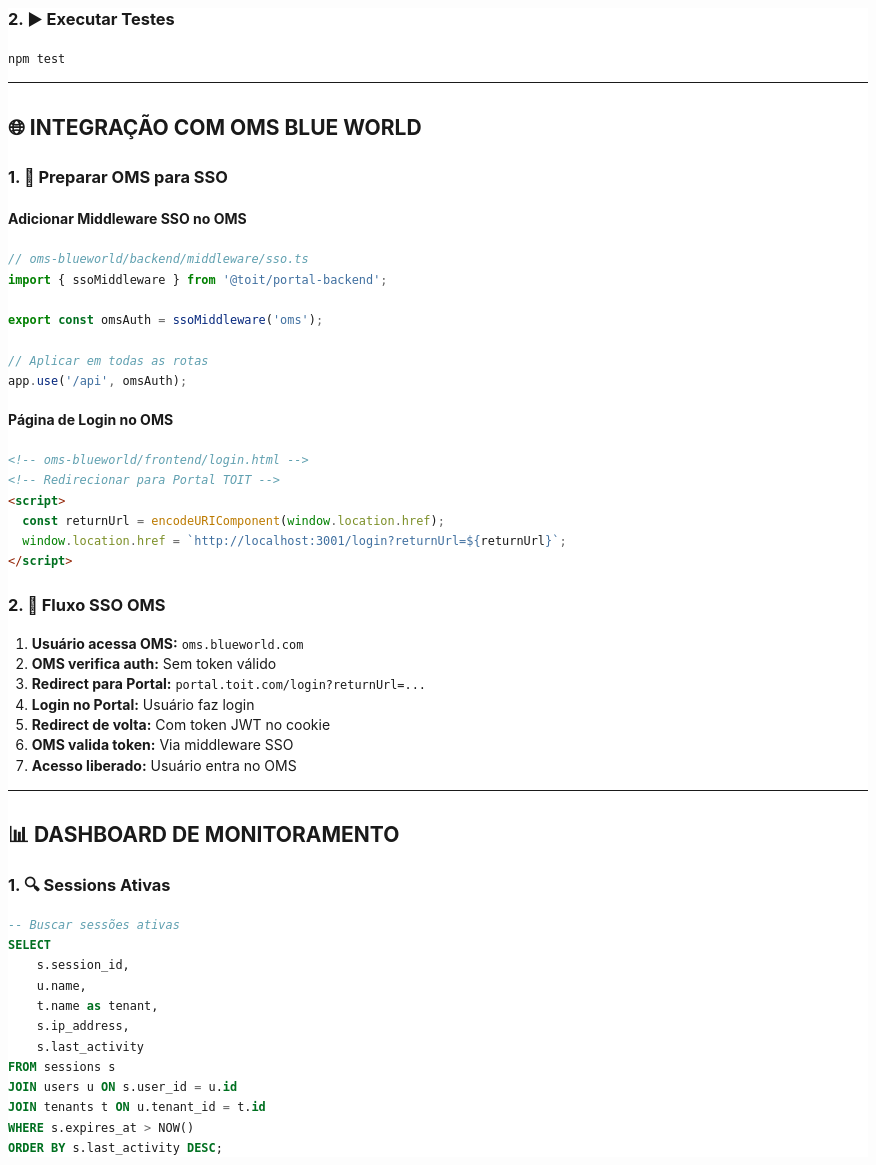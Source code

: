 ### 2. ▶️ Executar Testes

```bash
npm test
```

---

## 🌐 INTEGRAÇÃO COM OMS BLUE WORLD

### 1. 🔗 Preparar OMS para SSO

#### Adicionar Middleware SSO no OMS
```typescript
// oms-blueworld/backend/middleware/sso.ts
import { ssoMiddleware } from '@toit/portal-backend';

export const omsAuth = ssoMiddleware('oms');

// Aplicar em todas as rotas
app.use('/api', omsAuth);
```

#### Página de Login no OMS
```html
<!-- oms-blueworld/frontend/login.html -->
<!-- Redirecionar para Portal TOIT -->
<script>
  const returnUrl = encodeURIComponent(window.location.href);
  window.location.href = `http://localhost:3001/login?returnUrl=${returnUrl}`;
</script>
```

### 2. 🔄 Fluxo SSO OMS

1. **Usuário acessa OMS:** `oms.blueworld.com`
2. **OMS verifica auth:** Sem token válido
3. **Redirect para Portal:** `portal.toit.com/login?returnUrl=...`
4. **Login no Portal:** Usuário faz login
5. **Redirect de volta:** Com token JWT no cookie
6. **OMS valida token:** Via middleware SSO
7. **Acesso liberado:** Usuário entra no OMS

---

## 📊 DASHBOARD DE MONITORAMENTO

### 1. 🔍 Sessions Ativas

```sql
-- Buscar sessões ativas
SELECT 
    s.session_id,
    u.name,
    t.name as tenant,
    s.ip_address,
    s.last_activity
FROM sessions s
JOIN users u ON s.user_id = u.id
JOIN tenants t ON u.tenant_id = t.id
WHERE s.expires_at > NOW()
ORDER BY s.last_activity DESC;
```
